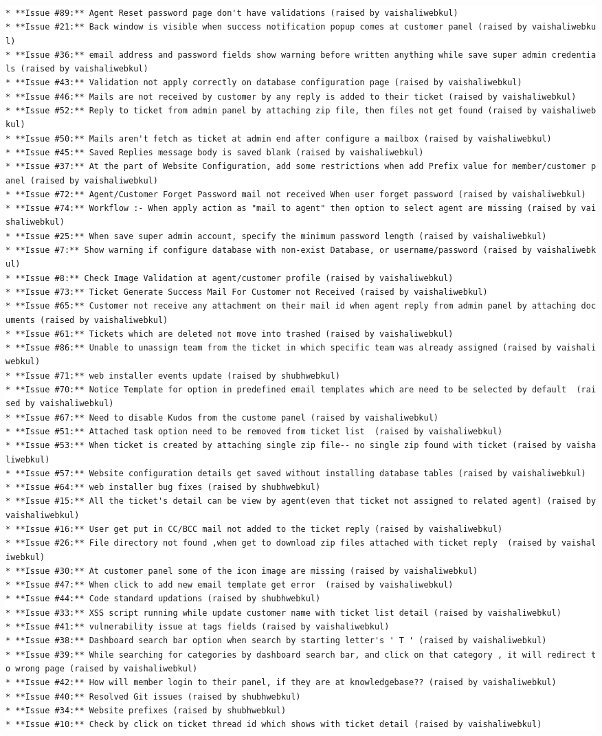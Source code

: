     * **Issue #89:** Agent Reset password page don't have validations (raised by vaishaliwebkul)
    * **Issue #21:** Back window is visible when success notification popup comes at customer panel (raised by vaishaliwebkul)
    * **Issue #36:** email address and password fields show warning before written anything while save super admin credentials (raised by vaishaliwebkul)
    * **Issue #43:** Validation not apply correctly on database configuration page (raised by vaishaliwebkul)
    * **Issue #46:** Mails are not received by customer by any reply is added to their ticket (raised by vaishaliwebkul)
    * **Issue #52:** Reply to ticket from admin panel by attaching zip file, then files not get found (raised by vaishaliwebkul)
    * **Issue #50:** Mails aren't fetch as ticket at admin end after configure a mailbox (raised by vaishaliwebkul)
    * **Issue #45:** Saved Replies message body is saved blank (raised by vaishaliwebkul)
    * **Issue #37:** At the part of Website Configuration, add some restrictions when add Prefix value for member/customer panel (raised by vaishaliwebkul)
    * **Issue #72:** Agent/Customer Forget Password mail not received When user forget password (raised by vaishaliwebkul)
    * **Issue #74:** Workflow :- When apply action as "mail to agent" then option to select agent are missing (raised by vaishaliwebkul)
    * **Issue #25:** When save super admin account, specify the minimum password length (raised by vaishaliwebkul)
    * **Issue #7:** Show warning if configure database with non-exist Database, or username/password (raised by vaishaliwebkul)
    * **Issue #8:** Check Image Validation at agent/customer profile (raised by vaishaliwebkul)
    * **Issue #73:** Ticket Generate Success Mail For Customer not Received (raised by vaishaliwebkul)
    * **Issue #65:** Customer not receive any attachment on their mail id when agent reply from admin panel by attaching documents (raised by vaishaliwebkul)
    * **Issue #61:** Tickets which are deleted not move into trashed (raised by vaishaliwebkul)
    * **Issue #86:** Unable to unassign team from the ticket in which specific team was already assigned (raised by vaishaliwebkul)
    * **Issue #71:** web installer events update (raised by shubhwebkul)
    * **Issue #70:** Notice Template for option in predefined email templates which are need to be selected by default  (raised by vaishaliwebkul)
    * **Issue #67:** Need to disable Kudos from the custome panel (raised by vaishaliwebkul)
    * **Issue #51:** Attached task option need to be removed from ticket list  (raised by vaishaliwebkul)
    * **Issue #53:** When ticket is created by attaching single zip file-- no single zip found with ticket (raised by vaishaliwebkul)
    * **Issue #57:** Website configuration details get saved without installing database tables (raised by vaishaliwebkul)
    * **Issue #64:** web installer bug fixes (raised by shubhwebkul)
    * **Issue #15:** All the ticket's detail can be view by agent(even that ticket not assigned to related agent) (raised by vaishaliwebkul)
    * **Issue #16:** User get put in CC/BCC mail not added to the ticket reply (raised by vaishaliwebkul)
    * **Issue #26:** File directory not found ,when get to download zip files attached with ticket reply  (raised by vaishaliwebkul)
    * **Issue #30:** At customer panel some of the icon image are missing (raised by vaishaliwebkul)
    * **Issue #47:** When click to add new email template get error  (raised by vaishaliwebkul)
    * **Issue #44:** Code standard updations (raised by shubhwebkul)
    * **Issue #33:** XSS script running while update customer name with ticket list detail (raised by vaishaliwebkul)
    * **Issue #41:** vulnerability issue at tags fields (raised by vaishaliwebkul)
    * **Issue #38:** Dashboard search bar option when search by starting letter's ' T ' (raised by vaishaliwebkul)
    * **Issue #39:** While searching for categories by dashboard search bar, and click on that category , it will redirect to wrong page (raised by vaishaliwebkul)
    * **Issue #42:** How will member login to their panel, if they are at knowledgebase?? (raised by vaishaliwebkul)
    * **Issue #40:** Resolved Git issues (raised by shubhwebkul)
    * **Issue #34:** Website prefixes (raised by shubhwebkul)
    * **Issue #10:** Check by click on ticket thread id which shows with ticket detail (raised by vaishaliwebkul)
